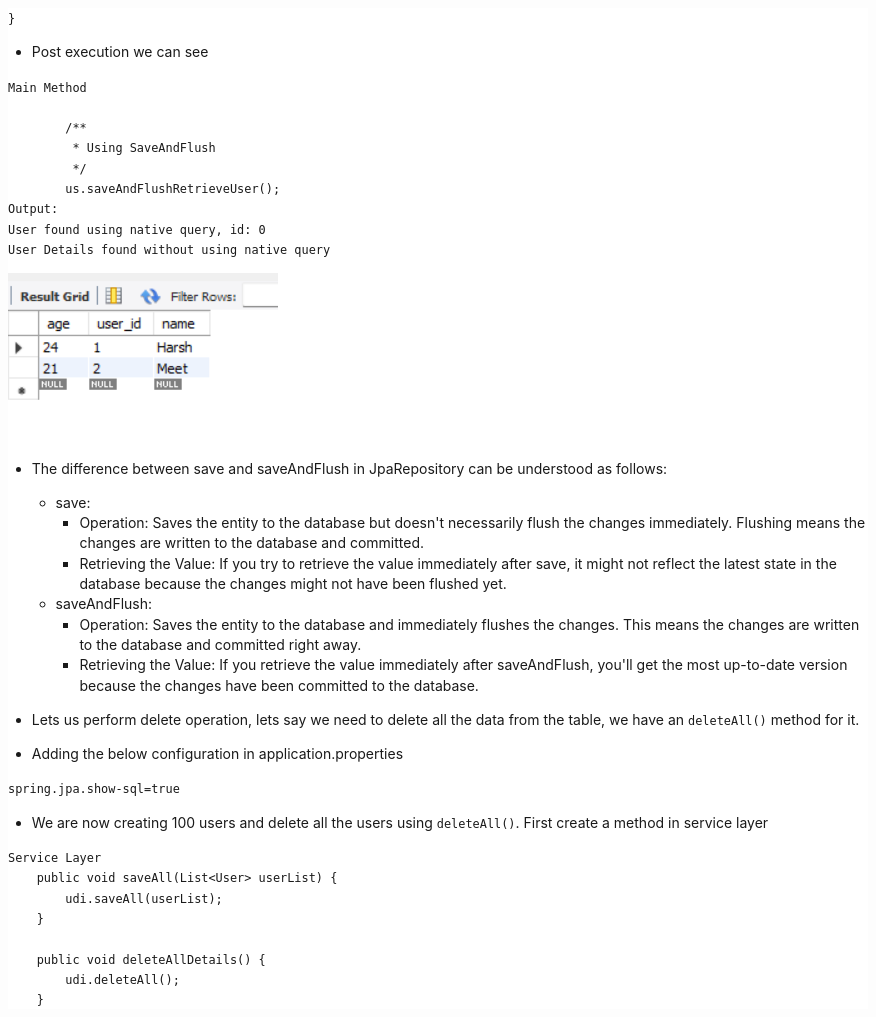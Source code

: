 ```
}
```

- Post execution we can see

```
Main Method
		
		/**
		 * Using SaveAndFlush
		 */
		us.saveAndFlushRetrieveUser();
Output:
User found using native query, id: 0
User Details found without using native query
```	
![alt text](Images/springjpa/image-12.png)

- The difference between save and saveAndFlush in JpaRepository can be understood as follows:
	- save:
		- Operation: Saves the entity to the database but doesn't necessarily flush the changes immediately. Flushing means the changes are written to the database and committed.
		- Retrieving the Value: If you try to retrieve the value immediately after save, it might not reflect the latest state in the database because the changes might not have been flushed yet.
	- saveAndFlush:
		- Operation: Saves the entity to the database and immediately flushes the changes. This means the changes are written to the database and committed right away.
		- Retrieving the Value: If you retrieve the value immediately after saveAndFlush, you'll get the most up-to-date version because the changes have been committed to the database.


- Lets us perform delete operation, lets say we need to delete all the data from the table, we have an `deleteAll()` method for it.
- Adding the below configuration in application.properties

```
spring.jpa.show-sql=true
```

- We are now creating 100 users and delete all the users using `deleteAll()`. First create a method in service layer

```
Service Layer
    public void saveAll(List<User> userList) {
    	udi.saveAll(userList);
    }
    
    public void deleteAllDetails() {
    	udi.deleteAll();
    }
```
